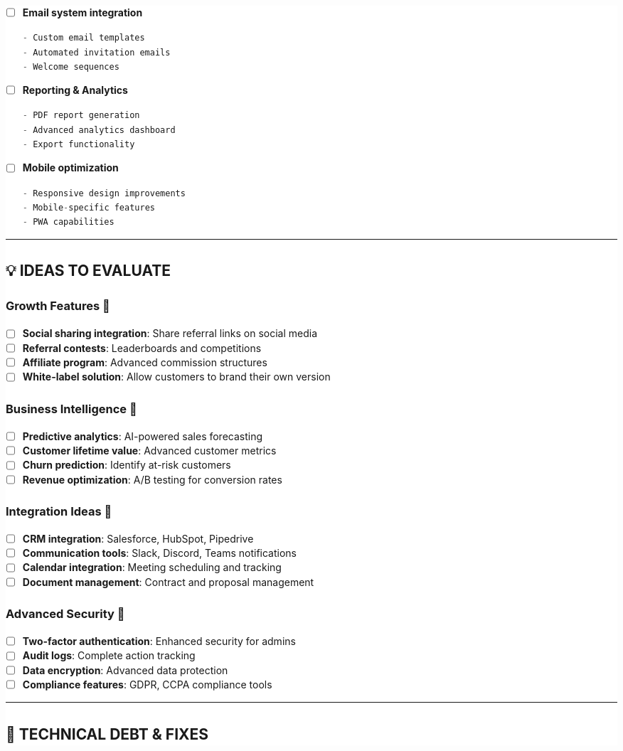 - [ ] **Email system integration**
  ```typescript
  - Custom email templates
  - Automated invitation emails
  - Welcome sequences
  ```

- [ ] **Reporting & Analytics**
  ```typescript
  - PDF report generation
  - Advanced analytics dashboard
  - Export functionality
  ```

- [ ] **Mobile optimization**
  ```typescript
  - Responsive design improvements
  - Mobile-specific features
  - PWA capabilities
  ```

---

## 💡 **IDEAS TO EVALUATE**

### **Growth Features** 💭
- [ ] **Social sharing integration**: Share referral links on social media
- [ ] **Referral contests**: Leaderboards and competitions
- [ ] **Affiliate program**: Advanced commission structures
- [ ] **White-label solution**: Allow customers to brand their own version

### **Business Intelligence** 💭
- [ ] **Predictive analytics**: AI-powered sales forecasting
- [ ] **Customer lifetime value**: Advanced customer metrics
- [ ] **Churn prediction**: Identify at-risk customers
- [ ] **Revenue optimization**: A/B testing for conversion rates

### **Integration Ideas** 💭
- [ ] **CRM integration**: Salesforce, HubSpot, Pipedrive
- [ ] **Communication tools**: Slack, Discord, Teams notifications
- [ ] **Calendar integration**: Meeting scheduling and tracking
- [ ] **Document management**: Contract and proposal management

### **Advanced Security** 💭
- [ ] **Two-factor authentication**: Enhanced security for admins
- [ ] **Audit logs**: Complete action tracking
- [ ] **Data encryption**: Advanced data protection
- [ ] **Compliance features**: GDPR, CCPA compliance tools

---

## 🚨 **TECHNICAL DEBT & FIXES**
